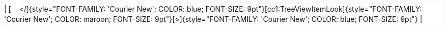 | [    \</]{style="FONT-FAMILY: 'Courier New'; COLOR: blue; FONT-SIZE: 9pt"}[cc1:TreeViewItemLook]{style="FONT-FAMILY: 'Courier New'; COLOR: maroon; FONT-SIZE: 9pt"}[\>]{style="FONT-FAMILY: 'Courier New'; COLOR: blue; FONT-SIZE: 9pt"}                                                                                                                                                                                                                                                                                                                                                                                                                                                                                                                                                                                                                                                                                                                                                                                                                                                                                                                                                                                                                                                                                                                                                                                                                                                                                                                                                                                                                                                                                                                                                                                                                                                                                                                                                                                                                                                                                                                                                                                                                                                                                                                                                                                                                                                                                                                                                                                                                                                                                                                                                                                                                                                                                                                                                                                                                                                                                                                                                                                                                                                                                                                                                                                                                                                                                                                                          |